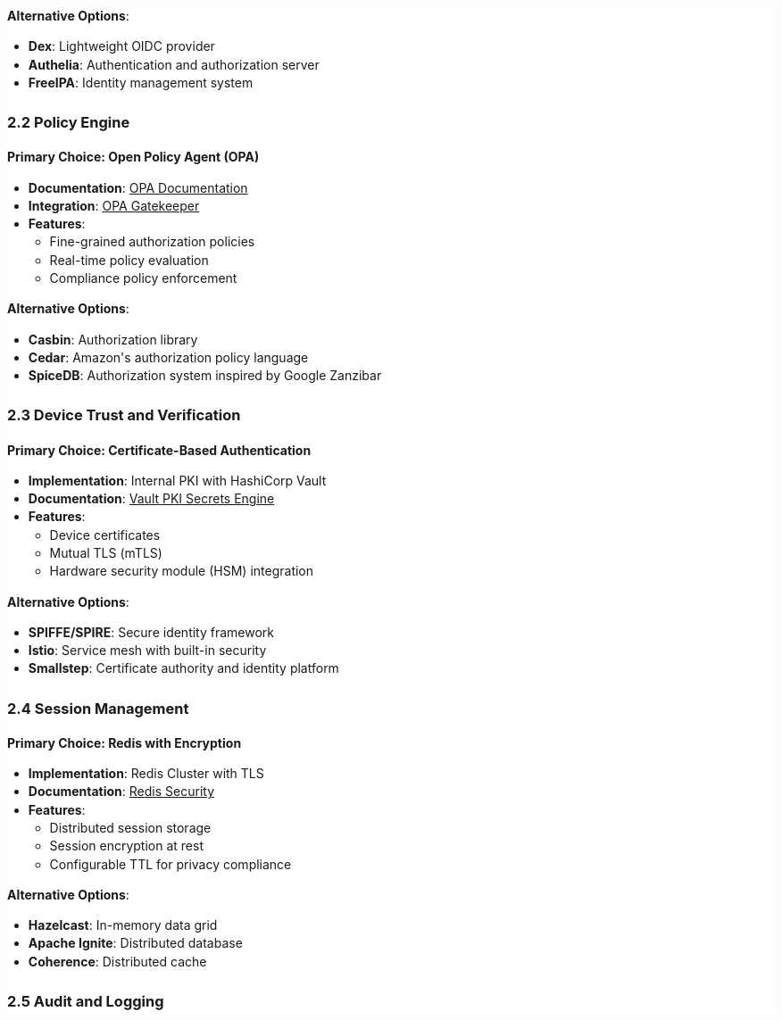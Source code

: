 **Alternative Options**:
- **Dex**: Lightweight OIDC provider
- **Authelia**: Authentication and authorization server
- **FreeIPA**: Identity management system

### 2.2 Policy Engine

**Primary Choice: Open Policy Agent (OPA)**
- **Documentation**: [OPA Documentation](https://www.openpolicyagent.org/docs/)
- **Integration**: [OPA Gatekeeper](https://open-policy-agent.github.io/gatekeeper/)
- **Features**:
  - Fine-grained authorization policies
  - Real-time policy evaluation
  - Compliance policy enforcement

**Alternative Options**:
- **Casbin**: Authorization library
- **Cedar**: Amazon's authorization policy language
- **SpiceDB**: Authorization system inspired by Google Zanzibar

### 2.3 Device Trust and Verification

**Primary Choice: Certificate-Based Authentication**
- **Implementation**: Internal PKI with HashiCorp Vault
- **Documentation**: [Vault PKI Secrets Engine](https://developer.hashicorp.com/vault/docs/secrets/pki)
- **Features**:
  - Device certificates
  - Mutual TLS (mTLS)
  - Hardware security module (HSM) integration

**Alternative Options**:
- **SPIFFE/SPIRE**: Secure identity framework
- **Istio**: Service mesh with built-in security
- **Smallstep**: Certificate authority and identity platform

### 2.4 Session Management

**Primary Choice: Redis with Encryption**
- **Implementation**: Redis Cluster with TLS
- **Documentation**: [Redis Security](https://redis.io/docs/security/)
- **Features**:
  - Distributed session storage
  - Session encryption at rest
  - Configurable TTL for privacy compliance

**Alternative Options**:
- **Hazelcast**: In-memory data grid
- **Apache Ignite**: Distributed database
- **Coherence**: Distributed cache

### 2.5 Audit and Logging
